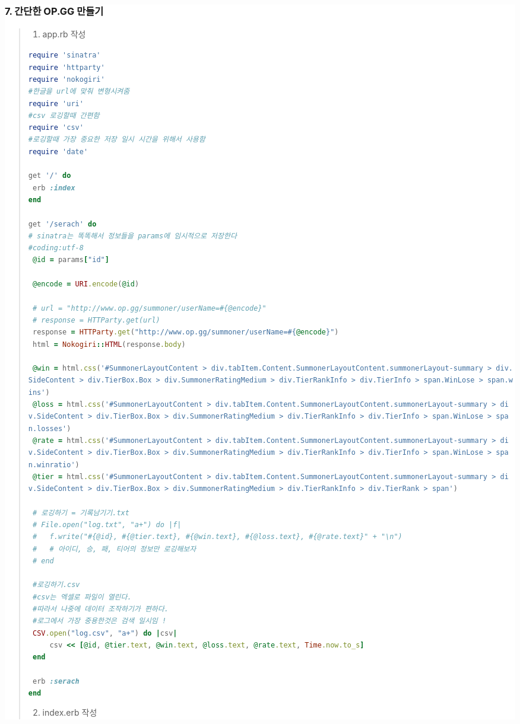 ### 7. 간단한 OP.GG 만들기

>1. app.rb 작성
>
>```ruby
>require 'sinatra'
>require 'httparty'
>require 'nokogiri'
>#한글을 url에 맞춰 변형시켜줌
>require 'uri'
>#csv 로깅할때 간편함
>require 'csv'
>#로깅할때 가장 중요한 저장 일시 시간을 위해서 사용함
>require 'date'
>
>get '/' do
>  erb :index
>end
>
>get '/serach' do
># sinatra는 똑똑해서 정보들을 params에 임시적으로 저장한다
>#coding:utf-8
>  @id = params["id"]
>
>  @encode = URI.encode(@id)
>
>  # url = "http://www.op.gg/summoner/userName=#{@encode}"
>  # response = HTTParty.get(url)
>  response = HTTParty.get("http://www.op.gg/summoner/userName=#{@encode}")
>  html = Nokogiri::HTML(response.body)
>
>  @win = html.css('#SummonerLayoutContent > div.tabItem.Content.SummonerLayoutContent.summonerLayout-summary > div.SideContent > div.TierBox.Box > div.SummonerRatingMedium > div.TierRankInfo > div.TierInfo > span.WinLose > span.wins')
>  @loss = html.css('#SummonerLayoutContent > div.tabItem.Content.SummonerLayoutContent.summonerLayout-summary > div.SideContent > div.TierBox.Box > div.SummonerRatingMedium > div.TierRankInfo > div.TierInfo > span.WinLose > span.losses')
>  @rate = html.css('#SummonerLayoutContent > div.tabItem.Content.SummonerLayoutContent.summonerLayout-summary > div.SideContent > div.TierBox.Box > div.SummonerRatingMedium > div.TierRankInfo > div.TierInfo > span.WinLose > span.winratio')
>  @tier = html.css('#SummonerLayoutContent > div.tabItem.Content.SummonerLayoutContent.summonerLayout-summary > div.SideContent > div.TierBox.Box > div.SummonerRatingMedium > div.TierRankInfo > div.TierRank > span')
>
>  # 로깅하기 = 기록남기기.txt
>  # File.open("log.txt", "a+") do |f|
>  #   f.write("#{@id}, #{@tier.text}, #{@win.text}, #{@loss.text}, #{@rate.text}" + "\n")
>  #   # 아이디, 승, 패, 티어의 정보만 로깅해보자
>  # end
>
>  #로깅하기.csv
>  #csv는 엑셀로 파일이 열린다.
>  #따라서 나중에 데이터 조작하기가 편하다.
>  #로그에서 가장 중용한것은 검색 일시임 !
>  CSV.open("log.csv", "a+") do |csv|
>      csv << [@id, @tier.text, @win.text, @loss.text, @rate.text, Time.now.to_s]
>  end
>
>  erb :serach
>end
>```
>
>2.  index.erb 작성